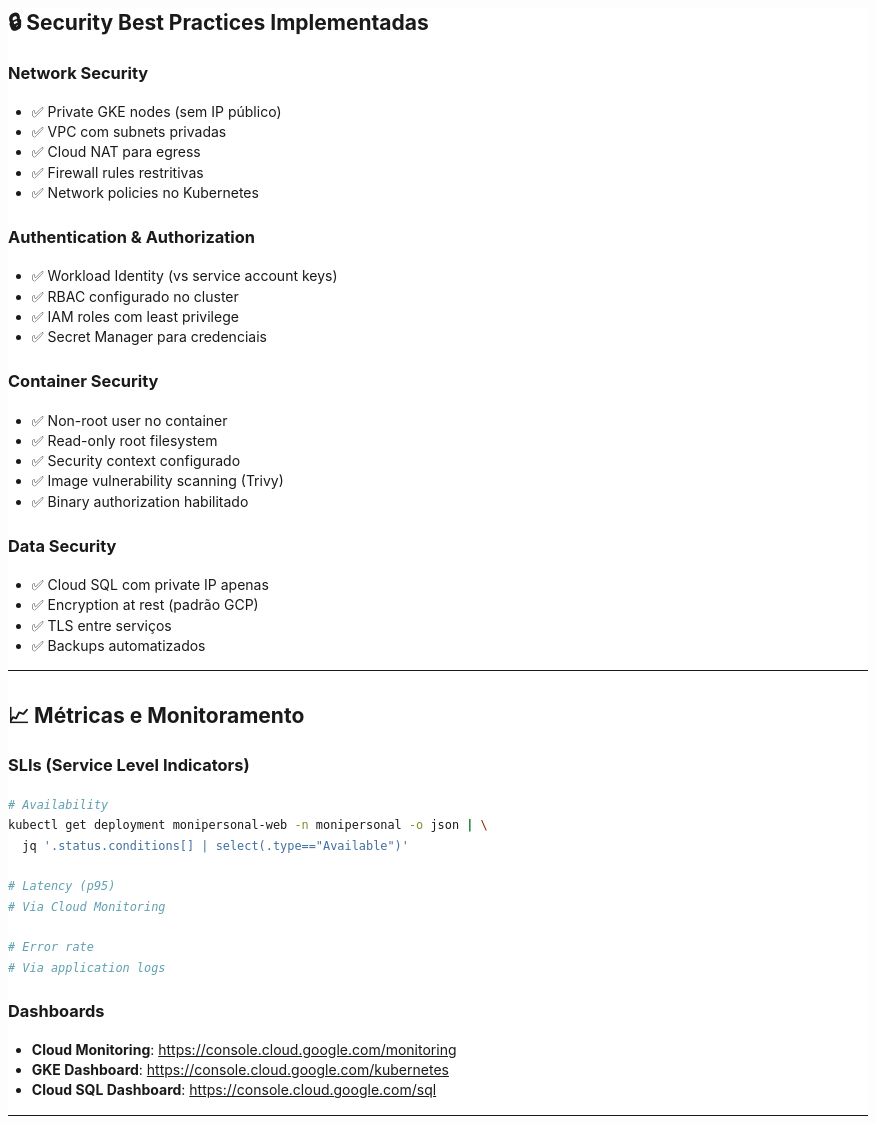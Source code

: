 
## 🔒 **Security Best Practices Implementadas**

### **Network Security**
- ✅ Private GKE nodes (sem IP público)
- ✅ VPC com subnets privadas
- ✅ Cloud NAT para egress
- ✅ Firewall rules restritivas
- ✅ Network policies no Kubernetes

### **Authentication & Authorization**
- ✅ Workload Identity (vs service account keys)
- ✅ RBAC configurado no cluster
- ✅ IAM roles com least privilege
- ✅ Secret Manager para credenciais

### **Container Security**
- ✅ Non-root user no container
- ✅ Read-only root filesystem
- ✅ Security context configurado
- ✅ Image vulnerability scanning (Trivy)
- ✅ Binary authorization habilitado

### **Data Security**
- ✅ Cloud SQL com private IP apenas
- ✅ Encryption at rest (padrão GCP)
- ✅ TLS entre serviços
- ✅ Backups automatizados

---

## 📈 **Métricas e Monitoramento**

### **SLIs (Service Level Indicators)**

```bash
# Availability
kubectl get deployment monipersonal-web -n monipersonal -o json | \
  jq '.status.conditions[] | select(.type=="Available")'

# Latency (p95)
# Via Cloud Monitoring

# Error rate
# Via application logs
```

### **Dashboards**

- **Cloud Monitoring**: https://console.cloud.google.com/monitoring
- **GKE Dashboard**: https://console.cloud.google.com/kubernetes
- **Cloud SQL Dashboard**: https://console.cloud.google.com/sql

---